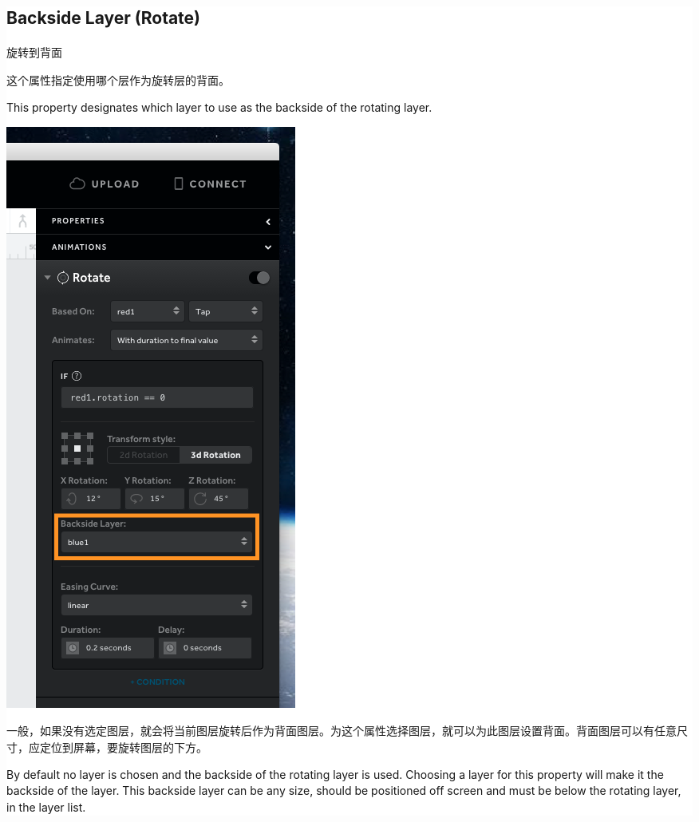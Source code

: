 ## Backside Layer (Rotate)

旋转到背面

这个属性指定使用哪个层作为旋转层的背面。

This property designates which layer to use as the backside of the rotating layer.

![](images/interaction-animation9.png)

一般，如果没有选定图层，就会将当前图层旋转后作为背面图层。为这个属性选择图层，就可以为此图层设置背面。背面图层可以有任意尺寸，应定位到屏幕，要旋转图层的下方。

By default no layer is chosen and the backside of the rotating layer is used. Choosing a layer for this property will make it the backside of the layer. This backside layer can be any size, should be positioned off screen and must be below the rotating layer, in the layer list.

